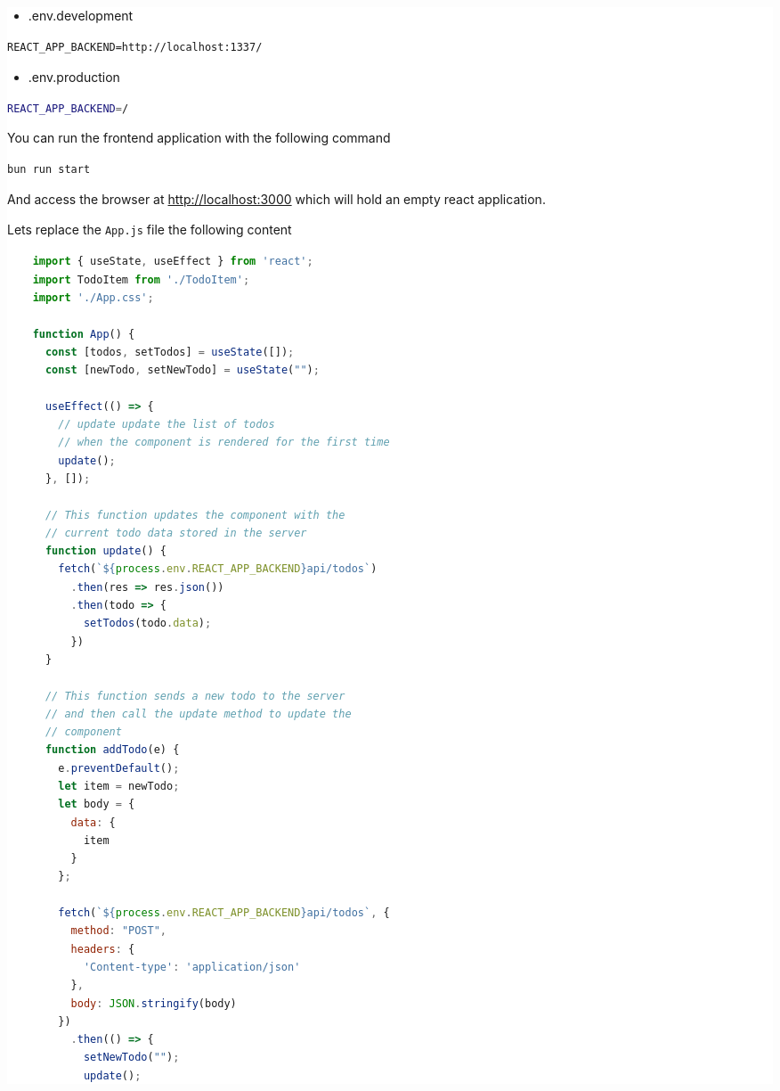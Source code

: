 * .env.development

```text
REACT_APP_BACKEND=http://localhost:1337/
```

* .env.production

```bash
REACT_APP_BACKEND=/
```

You can run the frontend application with the following command

```bash
bun run start
```

And access the browser at <http://localhost:3000> which will hold an empty react application.

Lets replace the `App.js` file the following content

```javascript
    import { useState, useEffect } from 'react';
    import TodoItem from './TodoItem';
    import './App.css';
    
    function App() {
      const [todos, setTodos] = useState([]);
      const [newTodo, setNewTodo] = useState("");
    
      useEffect(() => {
        // update update the list of todos
        // when the component is rendered for the first time
        update();
      }, []);
    
      // This function updates the component with the
      // current todo data stored in the server
      function update() {
        fetch(`${process.env.REACT_APP_BACKEND}api/todos`)
          .then(res => res.json())
          .then(todo => {
            setTodos(todo.data);
          })
      }
    
      // This function sends a new todo to the server
      // and then call the update method to update the
      // component
      function addTodo(e) {
        e.preventDefault();
        let item = newTodo;
        let body = {
          data: {
            item
          }
        };
     
        fetch(`${process.env.REACT_APP_BACKEND}api/todos`, {
          method: "POST",
          headers: {
            'Content-type': 'application/json'
          },
          body: JSON.stringify(body)
        })
          .then(() => {
            setNewTodo("");
            update();
```